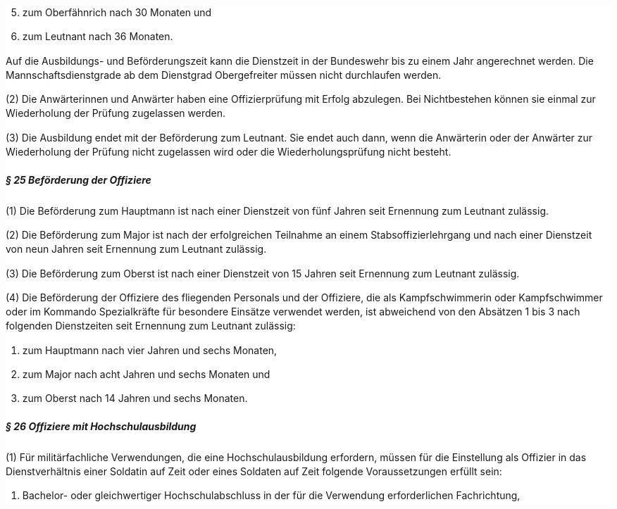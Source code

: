 
5.  zum Oberfähnrich nach 30 Monaten und


6.  zum Leutnant nach 36 Monaten.



Auf die Ausbildungs- und Beförderungszeit kann die Dienstzeit in der
Bundeswehr bis zu einem Jahr angerechnet werden. Die
Mannschaftsdienstgrade ab dem Dienstgrad Obergefreiter müssen nicht
durchlaufen werden.

(2) Die Anwärterinnen und Anwärter haben eine Offizierprüfung mit
Erfolg abzulegen. Bei Nichtbestehen können sie einmal zur Wiederholung
der Prüfung zugelassen werden.

(3) Die Ausbildung endet mit der Beförderung zum Leutnant. Sie endet
auch dann, wenn die Anwärterin oder der Anwärter zur Wiederholung der
Prüfung nicht zugelassen wird oder die Wiederholungsprüfung nicht
besteht.


##### § 25 Beförderung der Offiziere

(1) Die Beförderung zum Hauptmann ist nach einer Dienstzeit von fünf
Jahren seit Ernennung zum Leutnant zulässig.

(2) Die Beförderung zum Major ist nach der erfolgreichen Teilnahme an
einem Stabsoffizierlehrgang und nach einer Dienstzeit von neun Jahren
seit Ernennung zum Leutnant zulässig.

(3) Die Beförderung zum Oberst ist nach einer Dienstzeit von 15 Jahren
seit Ernennung zum Leutnant zulässig.

(4) Die Beförderung der Offiziere des fliegenden Personals und der
Offiziere, die als Kampfschwimmerin oder Kampfschwimmer oder im
Kommando Spezialkräfte für besondere Einsätze verwendet werden, ist
abweichend von den Absätzen 1 bis 3 nach folgenden Dienstzeiten seit
Ernennung zum Leutnant zulässig:

1.  zum Hauptmann nach vier Jahren und sechs Monaten,


2.  zum Major nach acht Jahren und sechs Monaten und


3.  zum Oberst nach 14 Jahren und sechs Monaten.





##### § 26 Offiziere mit Hochschulausbildung

(1) Für militärfachliche Verwendungen, die eine Hochschulausbildung
erfordern, müssen für die Einstellung als Offizier in das
Dienstverhältnis einer Soldatin auf Zeit oder eines Soldaten auf Zeit
folgende Voraussetzungen erfüllt sein:

1.  Bachelor- oder gleichwertiger Hochschulabschluss in der für die
    Verwendung erforderlichen Fachrichtung,
